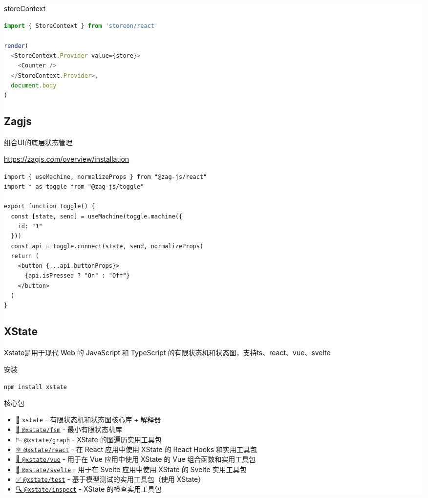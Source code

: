 storeContext

```javascript
import { StoreContext } from 'storeon/react'

render(
  <StoreContext.Provider value={store}>
    <Counter />
  </StoreContext.Provider>,
  document.body
)
```



## Zagjs

组合UI的底层状态管理

https://zagjs.com/overview/installation

```react
import { useMachine, normalizeProps } from "@zag-js/react"
import * as toggle from "@zag-js/toggle"

export function Toggle() {
  const [state, send] = useMachine(toggle.machine({
    id: "1"
  }))
  const api = toggle.connect(state, send, normalizeProps)
  return (
    <button {...api.buttonProps}>
      {api.isPressed ? "On" : "Off"}
    </button>
  )
}
```



## XState

Xstate是用于现代 Web 的 JavaScript 和 TypeScript 的有限状态机和状态图，支持ts、react、vue、svelte

安装

```shell
npm install xstate
```

核心包

- 🤖 `xstate` - 有限状态机和状态图核心库 + 解释器
- [🔬 `@xstate/fsm`](https://github.com/statelyai/xstate/tree/main/packages/xstate-fsm) - 最小有限状态机库
- [📉 `@xstate/graph`](https://github.com/statelyai/xstate/tree/main/packages/xstate-graph) - XState 的图遍历实用工具包
- [⚛️ `@xstate/react`](https://github.com/statelyai/xstate/tree/main/packages/xstate-react) - 在 React 应用中使用 XState 的 React Hooks 和实用工具包
- [💚 `@xstate/vue`](https://github.com/statelyai/xstate/tree/main/packages/xstate-vue) - 用于在 Vue 应用中使用 XState 的 Vue 组合函数和实用工具包
- [🎷 `@xstate/svelte`](https://github.com/statelyai/xstate/tree/main/packages/xstate-svelte) - 用于在 Svelte 应用中使用 XState 的 Svelte 实用工具包
- [✅ `@xstate/test`](https://github.com/statelyai/xstate/tree/main/packages/xstate-test) - 基于模型测试的实用工具包（使用 XState）
- [🔍 `@xstate/inspect`](https://github.com/statelyai/xstate/tree/main/packages/xstate-inspect) - XState 的检查实用工具包

